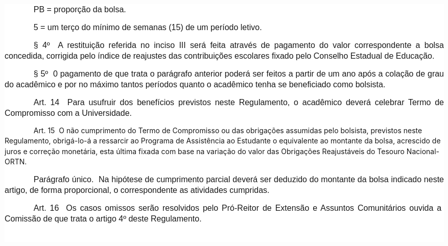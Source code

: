 <p class=MsoNormal style='text-align:justify;text-indent:42.55pt;line-height:
150%'><span style='font-size:12.0pt;mso-bidi-font-size:10.0pt;font-family:Arial'>PB
= proporção da bolsa.<o:p></o:p></span></p>

<p class=MsoNormal style='text-align:justify;text-indent:42.55pt;line-height:
150%'><span style='font-size:12.0pt;mso-bidi-font-size:10.0pt;font-family:Arial'>5
= um terço do mínimo de semanas (15) de um período letivo.<o:p></o:p></span></p>

<p class=MsoNormal style='text-align:justify;text-indent:42.55pt;line-height:
150%'><span style='font-size:12.0pt;mso-bidi-font-size:10.0pt;font-family:Arial'>§
4º<span style="mso-spacerun: yes">  </span>A restituição referida no inciso III
será feita através de pagamento do va­lor correspondente a bolsa concedida,
corrigida pelo índice de reajustes das contribuições escolares fixado pelo
Conselho Estadual de Educação.<o:p></o:p></span></p>

<p class=MsoNormal style='text-align:justify;text-indent:42.55pt;line-height:
150%'><span style='font-size:12.0pt;mso-bidi-font-size:10.0pt;font-family:Arial'>§
5º<span style="mso-spacerun: yes">  </span>0 pagamento de que trata o parágrafo
anterior poderá ser feitos a partir de um ano após a colação de grau do
acadêmico e por no máximo tantos períodos quanto o acadêmico tenha se
beneficiado como bolsista.<o:p></o:p></span></p>

<p class=MsoNormal style='text-align:justify;text-indent:42.55pt;line-height:
150%'><span style='font-size:12.0pt;mso-bidi-font-size:10.0pt;font-family:Arial'>Art.
14<span style="mso-spacerun: yes">  </span>Para usufruir dos benefícios
previstos neste Regulamento, o acadêmico deverá celebrar ­Termo de Compromisso
com a Universidade.<o:p></o:p></span></p>

<p class=MsoBodyText2 style='text-indent:42.55pt'>Art. 15<span
style="mso-spacerun: yes">  </span>O não cumprimento do Termo de Compromisso ou
das obrigações assumidas pelo bolsista, previstos neste Regulamento,
obrigá-lo-á a ressarcir ao Programa de Assistência ao Estudante o equivalente
ao montante da bolsa, acrescido de juros e correção monetária, esta última
fixada com base na variação do valor das Obrigações Reajustáveis do Tesouro
Nacional-ORTN.</p>

<p class=MsoNormal style='text-align:justify;text-indent:42.55pt;line-height:
150%'><span style='font-size:12.0pt;mso-bidi-font-size:10.0pt;font-family:Arial'>Parágrafo
único.<span style="mso-spacerun: yes">  </span>Na hipótese de cumprimento
parcial deverá ser deduzido do montan­te da bolsa indicado neste artigo, de
forma proporcional, o cor­respondente as atividades cumpridas.<o:p></o:p></span></p>

<p class=MsoNormal style='margin-right:3.6pt;text-align:justify;text-indent:
42.55pt;line-height:150%'><span style='font-size:12.0pt;mso-bidi-font-size:
10.0pt;font-family:Arial'>Art. 16<span style="mso-spacerun: yes">  </span>Os
casos omissos serão resolvidos pelo Pró-Reitor de Extensão e Assuntos Comunitá­rios
ouvida a Comissão de que trata o artigo 4º deste Regulamento.<o:p></o:p></span></p>

<p class=MsoNormal style='text-align:justify;text-indent:42.55pt;line-height:
150%'><span style='font-size:12.0pt;mso-bidi-font-size:10.0pt;font-family:Arial'><![if !supportEmptyParas]>&nbsp;<![endif]><o:p></o:p></span></p>

</div>

</body>
